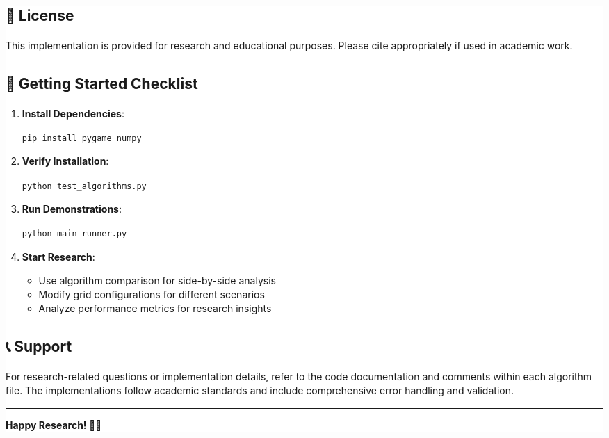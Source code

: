 ## 📄 License

This implementation is provided for research and educational purposes. Please cite appropriately if used in academic work.

## 🚀 Getting Started Checklist

1. **Install Dependencies**:

   ```bash
   pip install pygame numpy
   ```

2. **Verify Installation**:

   ```bash
   python test_algorithms.py
   ```

3. **Run Demonstrations**:

   ```bash
   python main_runner.py
   ```

4. **Start Research**:
   - Use algorithm comparison for side-by-side analysis
   - Modify grid configurations for different scenarios
   - Analyze performance metrics for research insights

## 📞 Support

For research-related questions or implementation details, refer to the code documentation and comments within each algorithm file. The implementations follow academic standards and include comprehensive error handling and validation.

---

**Happy Research! 🔬🤖**
